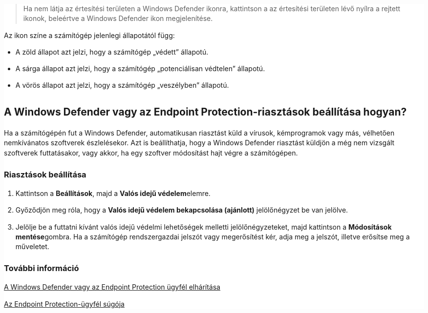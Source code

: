 >Ha nem látja az értesítési területen a Windows Defender ikonra, kattintson a az értesítési területen lévő nyílra a rejtett ikonok, beleértve a Windows Defender ikon megjelenítése.  


 Az ikon színe a számítógép jelenlegi állapotától függ:  

-   A zöld állapot azt jelzi, hogy a számítógép „védett” állapotú.  

-   A sárga állapot azt jelzi, hogy a számítógép „potenciálisan védtelen” állapotú.  

-   A vörös állapot azt jelzi, hogy a számítógép „veszélyben” állapotú.  

##  <a name="how-to-set-up-windows-defender-or-endpoint-protection-alerts"></a>A Windows Defender vagy az Endpoint Protection-riasztások beállítása hogyan?  
 Ha a számítógépén fut a Windows Defender, automatikusan riasztást küld a vírusok, kémprogramok vagy más, vélhetően nemkívánatos szoftverek észlelésekor. Azt is beállíthatja, hogy a Windows Defender riasztást küldjön a még nem vizsgált szoftverek futtatásakor, vagy akkor, ha egy szoftver módosítást hajt végre a számítógépen.  

### <a name="to-set-up-alerts"></a>Riasztások beállítása  

1.  Kattintson a **Beállítások**, majd a **Valós idejű védelem**elemre.  

2.  Győződjön meg róla, hogy a **Valós idejű védelem bekapcsolása (ajánlott)** jelölőnégyzet be van jelölve.  

3.  Jelölje be a futtatni kívánt valós idejű védelmi lehetőségek melletti jelölőnégyzeteket, majd kattintson a **Módosítások mentése**gombra. Ha a számítógép rendszergazdai jelszót vagy megerősítést kér, adja meg a jelszót, illetve erősítse meg a műveletet.  

### <a name="see-also"></a>További információ  
 [A Windows Defender vagy az Endpoint Protection ügyfél elhárítása](troubleshoot-endpoint-client.md)   

 [Az Endpoint Protection-ügyfél súgója](endpoint-protection-client-help.md)

